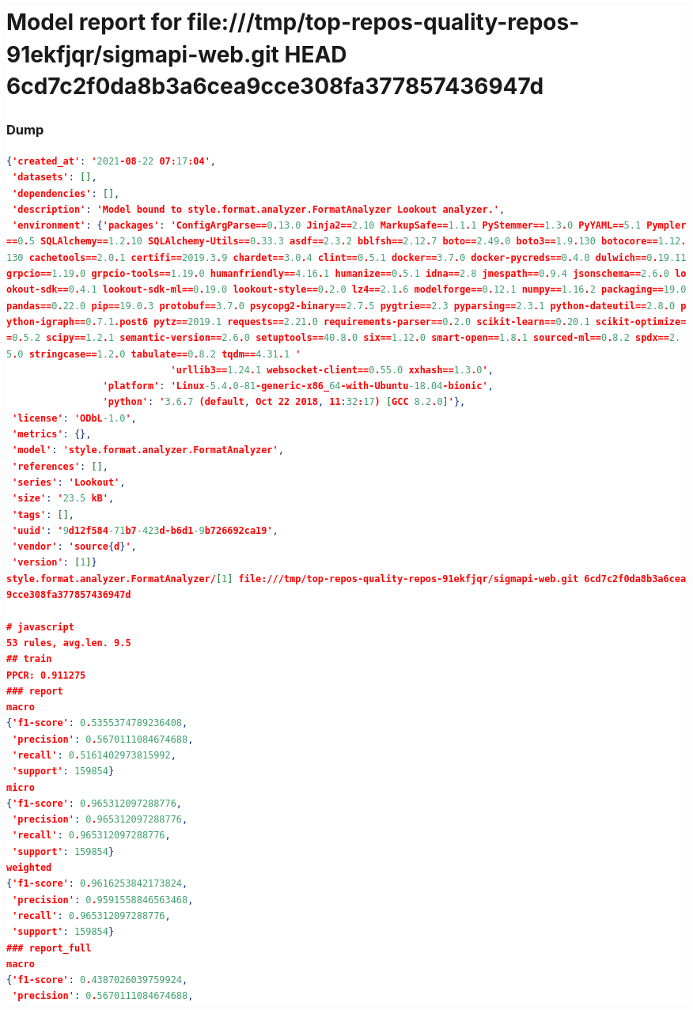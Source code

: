 # Model report for file:///tmp/top-repos-quality-repos-91ekfjqr/sigmapi-web.git HEAD 6cd7c2f0da8b3a6cea9cce308fa377857436947d

### Dump

```json
{'created_at': '2021-08-22 07:17:04',
 'datasets': [],
 'dependencies': [],
 'description': 'Model bound to style.format.analyzer.FormatAnalyzer Lookout analyzer.',
 'environment': {'packages': 'ConfigArgParse==0.13.0 Jinja2==2.10 MarkupSafe==1.1.1 PyStemmer==1.3.0 PyYAML==5.1 Pympler==0.5 SQLAlchemy==1.2.10 SQLAlchemy-Utils==0.33.3 asdf==2.3.2 bblfsh==2.12.7 boto==2.49.0 boto3==1.9.130 botocore==1.12.130 cachetools==2.0.1 certifi==2019.3.9 chardet==3.0.4 clint==0.5.1 docker==3.7.0 docker-pycreds==0.4.0 dulwich==0.19.11 grpcio==1.19.0 grpcio-tools==1.19.0 humanfriendly==4.16.1 humanize==0.5.1 idna==2.8 jmespath==0.9.4 jsonschema==2.6.0 lookout-sdk==0.4.1 lookout-sdk-ml==0.19.0 lookout-style==0.2.0 lz4==2.1.6 modelforge==0.12.1 numpy==1.16.2 packaging==19.0 pandas==0.22.0 pip==19.0.3 protobuf==3.7.0 psycopg2-binary==2.7.5 pygtrie==2.3 pyparsing==2.3.1 python-dateutil==2.8.0 python-igraph==0.7.1.post6 pytz==2019.1 requests==2.21.0 requirements-parser==0.2.0 scikit-learn==0.20.1 scikit-optimize==0.5.2 scipy==1.2.1 semantic-version==2.6.0 setuptools==40.8.0 six==1.12.0 smart-open==1.8.1 sourced-ml==0.8.2 spdx==2.5.0 stringcase==1.2.0 tabulate==0.8.2 tqdm==4.31.1 '
                             'urllib3==1.24.1 websocket-client==0.55.0 xxhash==1.3.0',
                 'platform': 'Linux-5.4.0-81-generic-x86_64-with-Ubuntu-18.04-bionic',
                 'python': '3.6.7 (default, Oct 22 2018, 11:32:17) [GCC 8.2.0]'},
 'license': 'ODbL-1.0',
 'metrics': {},
 'model': 'style.format.analyzer.FormatAnalyzer',
 'references': [],
 'series': 'Lookout',
 'size': '23.5 kB',
 'tags': [],
 'uuid': '9d12f584-71b7-423d-b6d1-9b726692ca19',
 'vendor': 'source{d}',
 'version': [1]}
style.format.analyzer.FormatAnalyzer/[1] file:///tmp/top-repos-quality-repos-91ekfjqr/sigmapi-web.git 6cd7c2f0da8b3a6cea9cce308fa377857436947d

# javascript
53 rules, avg.len. 9.5
## train
PPCR: 0.911275
### report
macro
{'f1-score': 0.5355374789236408,
 'precision': 0.5670111084674688,
 'recall': 0.5161402973815992,
 'support': 159854}
micro
{'f1-score': 0.965312097288776,
 'precision': 0.965312097288776,
 'recall': 0.965312097288776,
 'support': 159854}
weighted
{'f1-score': 0.9616253842173824,
 'precision': 0.9591558846563468,
 'recall': 0.965312097288776,
 'support': 159854}
### report_full
macro
{'f1-score': 0.4387026039759924,
 'precision': 0.5670111084674688,
```